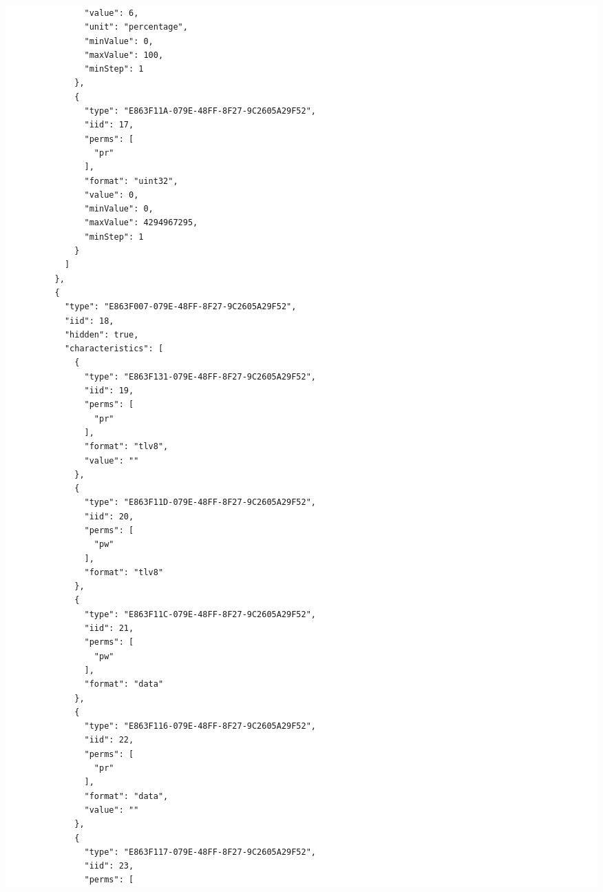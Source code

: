 ```
                "value": 6,
                "unit": "percentage",
                "minValue": 0,
                "maxValue": 100,
                "minStep": 1
              },
              {
                "type": "E863F11A-079E-48FF-8F27-9C2605A29F52",
                "iid": 17,
                "perms": [
                  "pr"
                ],
                "format": "uint32",
                "value": 0,
                "minValue": 0,
                "maxValue": 4294967295,
                "minStep": 1
              }
            ]
          },
          {
            "type": "E863F007-079E-48FF-8F27-9C2605A29F52",
            "iid": 18,
            "hidden": true,
            "characteristics": [
              {
                "type": "E863F131-079E-48FF-8F27-9C2605A29F52",
                "iid": 19,
                "perms": [
                  "pr"
                ],
                "format": "tlv8",
                "value": ""
              },
              {
                "type": "E863F11D-079E-48FF-8F27-9C2605A29F52",
                "iid": 20,
                "perms": [
                  "pw"
                ],
                "format": "tlv8"
              },
              {
                "type": "E863F11C-079E-48FF-8F27-9C2605A29F52",
                "iid": 21,
                "perms": [
                  "pw"
                ],
                "format": "data"
              },
              {
                "type": "E863F116-079E-48FF-8F27-9C2605A29F52",
                "iid": 22,
                "perms": [
                  "pr"
                ],
                "format": "data",
                "value": ""
              },
              {
                "type": "E863F117-079E-48FF-8F27-9C2605A29F52",
                "iid": 23,
                "perms": [
```